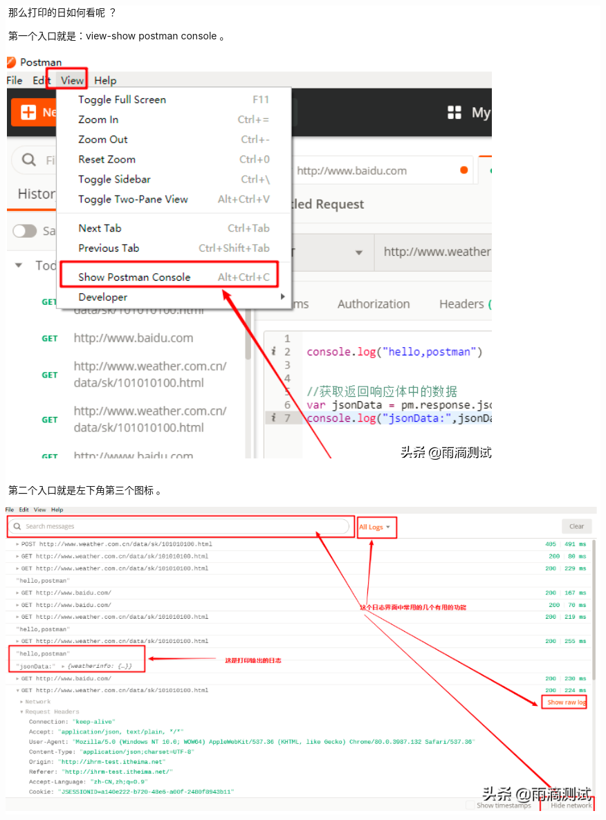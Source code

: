​		那么打印的日如何看呢 ？ 

​		第一个入口就是：view-show postman console 。

![一文带你全面解析postman工具的使用（基础篇）](Postman.assets/ef9de08de3fc4b0cb3b494138851c6c5.png)

​		第二个入口就是左下角第三个图标 。

![一文带你全面解析postman工具的使用（基础篇）](Postman.assets/e56b98ace56d40f8b1c14fd72458e1fe.png)
